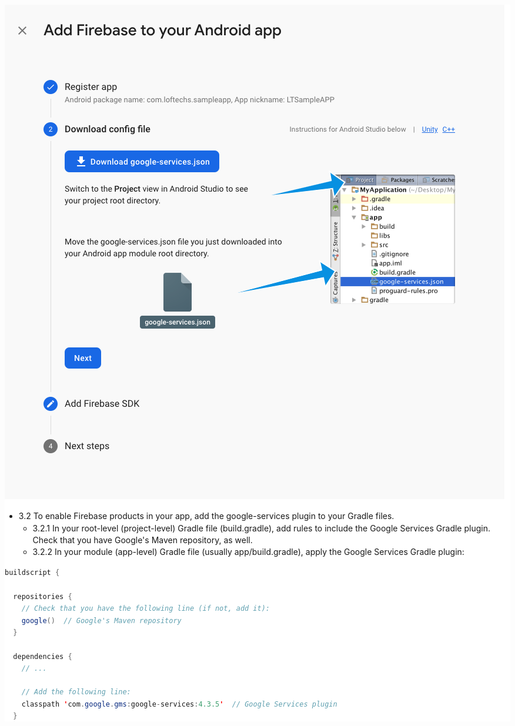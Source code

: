 ![Imgur](images/AddFirebase-3.png)

  - 3.2 To enable Firebase products in your app, add the google-services plugin to your Gradle files.
    - 3.2.1 In your root-level (project-level) Gradle file (build.gradle), add rules to include the Google Services Gradle plugin. Check that you have Google's Maven repository, as well.
    - 3.2.2 In your module (app-level) Gradle file (usually app/build.gradle), apply the Google Services Gradle plugin:

```java
buildscript {

  repositories {
    // Check that you have the following line (if not, add it):
    google()  // Google's Maven repository
  }

  dependencies {
    // ...

    // Add the following line:
    classpath 'com.google.gms:google-services:4.3.5'  // Google Services plugin
  }
```
